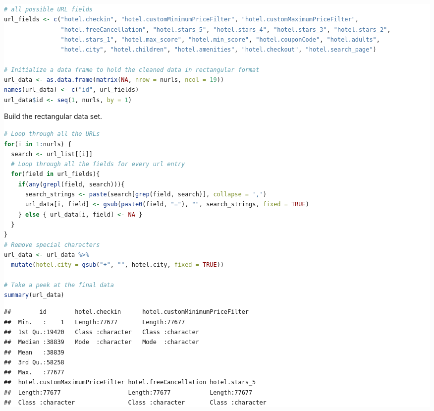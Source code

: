 ``` r
# all possible URL fields
url_fields <- c("hotel.checkin", "hotel.customMinimumPriceFilter", "hotel.customMaximumPriceFilter", 
                "hotel.freeCancellation", "hotel.stars_5", "hotel.stars_4", "hotel.stars_3", "hotel.stars_2", 
                "hotel.stars_1", "hotel.max_score", "hotel.min_score", "hotel.couponCode", "hotel.adults", 
                "hotel.city", "hotel.children", "hotel.amenities", "hotel.checkout", "hotel.search_page")

# Initialize a data frame to hold the cleaned data in rectangular format
url_data <- as.data.frame(matrix(NA, nrow = nurls, ncol = 19))
names(url_data) <- c("id", url_fields)
url_data$id <- seq(1, nurls, by = 1)
```

Build the rectangular data set.

``` r
# Loop through all the URLs
for(i in 1:nurls) {
  search <- url_list[[i]]
  # Loop through all the fields for every url entry
  for(field in url_fields){
    if(any(grepl(field, search))){
      search_strings <- paste(search[grep(field, search)], collapse = ',')
      url_data[i, field] <- gsub(paste0(field, "="), "", search_strings, fixed = TRUE)
    } else { url_data[i, field] <- NA }
  }
}
# Remove special characters
url_data <- url_data %>%
  mutate(hotel.city = gsub("+", "", hotel.city, fixed = TRUE))

# Take a peek at the final data
summary(url_data)
```

    ##        id        hotel.checkin      hotel.customMinimumPriceFilter
    ##  Min.   :    1   Length:77677       Length:77677                  
    ##  1st Qu.:19420   Class :character   Class :character              
    ##  Median :38839   Mode  :character   Mode  :character              
    ##  Mean   :38839                                                    
    ##  3rd Qu.:58258                                                    
    ##  Max.   :77677                                                    
    ##  hotel.customMaximumPriceFilter hotel.freeCancellation hotel.stars_5     
    ##  Length:77677                   Length:77677           Length:77677      
    ##  Class :character               Class :character       Class :character  